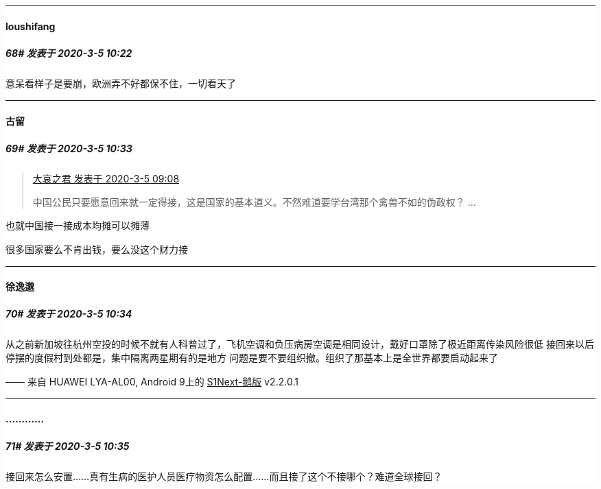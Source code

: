 
-----

####  loushifang  
##### 68#       发表于 2020-3-5 10:22




意呆看样子是要崩，欧洲弄不好都保不住，一切看天了







-----

####  古留  
##### 69#       发表于 2020-3-5 10:33



<blockquote><a href="httphttps://bbs.saraba1st.com/2b/forum.php?mod=redirect&amp;goto=findpost&amp;pid=46621589&amp;ptid=1917236" target="_blank">大哀之君 发表于 2020-3-5 09:08</a>

中国公民只要愿意回来就一定得接，这是国家的基本道义。不然难道要学台湾那个禽兽不如的伪政权？ ...</blockquote>
也就中国接一接成本均摊可以摊薄

很多国家要么不肯出钱，要么没这个财力接







-----

####  徐逸邈  
##### 70#       发表于 2020-3-5 10:34




从之前新加坡往杭州空投的时候不就有人科普过了，飞机空调和负压病房空调是相同设计，戴好口罩除了极近距离传染风险很低
接回来以后停摆的度假村到处都是，集中隔离两星期有的是地方
问题是要不要组织撤。组织了那基本上是全世界都要启动起来了

—— 来自 HUAWEI LYA-AL00, Android 9上的 [S1Next-鹅版](https://github.com/ykrank/S1-Next/releases) v2.2.0.1







-----

####  …………  
##### 71#       发表于 2020-3-5 10:35




接回来怎么安置……真有生病的医护人员医疗物资怎么配置……而且接了这个不接哪个？难道全球接回？
